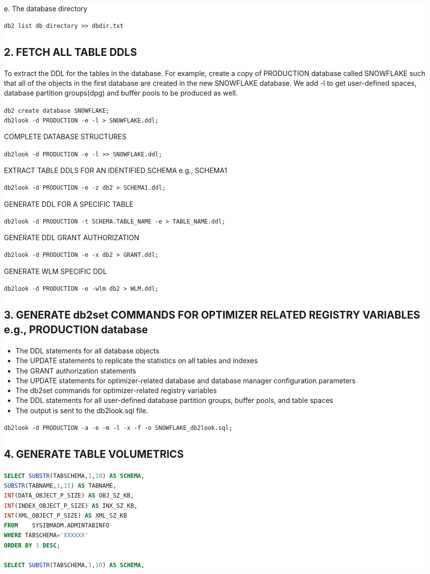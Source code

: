 e. The database directory
```
db2 list db directory >> dbdir.txt
```

## 2. FETCH ALL TABLE DDLS

To extract the DDL for the tables in the database. For example, create a copy of PRODUCTION database called SNOWFLAKE such that all of the objects in the
first database are created in the new SNOWFLAKE database. We add -l to get user-defined spaces, database partition groups(dpg) and buffer pools to be produced as well.

```
db2 create database SNOWFLAKE;
db2look -d PRODUCTION -e -l > SNOWFLAKE.ddl;
```

COMPLETE DATABASE STRUCTURES
```
db2look -d PRODUCTION -e -l >> SNOWFLAKE.ddl;
```

EXTRACT TABLE DDLS FOR AN IDENTIFIED SCHEMA e.g., SCHEMA1
```
db2look -d PRODUCTION -e -z db2 > SCHEMA1.ddl;
```

GENERATE DDL FOR A SPECIFIC TABLE
```
db2look -d PRODUCTION -t SCHEMA.TABLE_NAME -e > TABLE_NAME.ddl;
```

GENERATE DDL GRANT AUTHORIZATION
```
db2look -d PRODUCTION -e -x db2 > GRANT.ddl;
```

GENERATE WLM SPECIFIC DDL
```
db2look -d PRODUCTION -e -wlm db2 > WLM.ddl;
```

## 3. GENERATE db2set COMMANDS FOR OPTIMIZER RELATED REGISTRY VARIABLES e.g., PRODUCTION database
* The DDL statements for all database objects
* The UPDATE statements to replicate the statistics on all tables and indexes
* The GRANT authorization statements
* The UPDATE statements for optimizer-related database and database manager configuration parameters
* The db2set commands for optimizer-related registry variables
* The DDL statements for all user-defined database partition groups, buffer pools, and table spaces
* The output is sent to the db2look.sql file.
```
db2look -d PRODUCTION -a -e -m -l -x -f -o SNOWFLAKE_db2look.sql;
```

## 4. GENERATE TABLE VOLUMETRICS
```sql
SELECT SUBSTR(TABSCHEMA,1,10) AS SCHEMA,  
SUBSTR(TABNAME,1,15) AS TABNAME,
INT(DATA_OBJECT_P_SIZE) AS OBJ_SZ_KB,
INT(INDEX_OBJECT_P_SIZE) AS INX_SZ_KB,
INT(XML_OBJECT_P_SIZE) AS XML_SZ_KB
FROM    SYSIBMADM.ADMINTABINFO
WHERE TABSCHEMA='XXXXXX'
ORDER BY 3 DESC;

SELECT SUBSTR(TABSCHEMA,1,10) AS SCHEMA,  
```